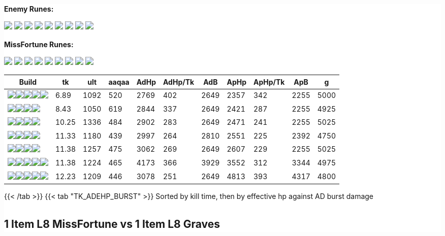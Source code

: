 

**Enemy Runes:**





![](/Styles/Precision/FleetFootwork/FleetFootwork.png)
![](/Styles/Precision/Overheal.png)
![](/Styles/Precision/LegendAlacrity/LegendAlacrity.png)
![](/Styles/Precision/CoupDeGrace/CoupDeGrace.png)
![](/Styles/Domination/EyeballCollection/EyeballCollection.png)
![](/Styles/Domination/TreasureHunter/TreasureHunter.png)
![](/StatMods/StatModsAttackSpeedIcon.png)
![](/StatMods/StatModsAdaptiveForceIcon.png)
![](/StatMods/StatModsHealthScalingIcon.png)



**MissFortune Runes:**


![](/Styles/Precision/Conqueror/Conqueror.png)
![](/Styles/Precision/Overheal.png)
![](/Styles/Precision/LegendAlacrity/LegendAlacrity.png)
![](/Styles/Precision/CutDown/CutDown.png)
![](/Styles/Sorcery/AbsoluteFocus/AbsoluteFocus.png)
![](/Styles/Sorcery/GatheringStorm/GatheringStorm.png)
![](/StatMods/StatModsAttackSpeedIcon.png)
![](/StatMods/StatModsAdaptiveForceIcon.png)
![](/StatMods/StatModsArmorIcon.png)





 Build |tk|ult|aaqaa|AdHp|AdHp/Tk|AdB|ApHp|ApHp/Tk|ApB|g
-|-|-|-|-|-|-|-|-|-|-
![](/item/6672.png)![](/item/1001.png)![](/item/1053.png)![](/item/1055.png)![](/item/1036.png)|6.89|1092|520|2769|402|2649|2357|342|2255|5000
![](/item/3153.png)![](/item/1001.png)![](/item/1055.png)![](/item/1037.png)|8.43|1050|619|2844|337|2649|2421|287|2255|4925
![](/item/3074.png)![](/item/1001.png)![](/item/1055.png)![](/item/1037.png)|10.25|1336|484|2902|283|2649|2471|241|2255|5025
![](/item/6692.png)![](/item/1001.png)![](/item/1053.png)![](/item/1055.png)|11.33|1180|439|2997|264|2810|2551|225|2392|4750
![](/item/3072.png)![](/item/1001.png)![](/item/1055.png)![](/item/1037.png)|11.38|1257|475|3062|269|2649|2607|229|2255|5025
![](/item/6673.png)![](/item/1001.png)![](/item/1055.png)![](/item/1037.png)![](/item/1036.png)|11.38|1224|465|4173|366|3929|3552|312|3344|4975
![](/item/3156.png)![](/item/1001.png)![](/item/1053.png)![](/item/1055.png)![](/item/1036.png)|12.23|1209|446|3078|251|2649|4813|393|4317|4800
{{< /tab >}}
{{< tab "TK_ADEHP_BURST" >}}
Sorted by kill time, then by effective hp against AD burst damage
## 1 Item L8 MissFortune vs 1 Item L8 Graves
